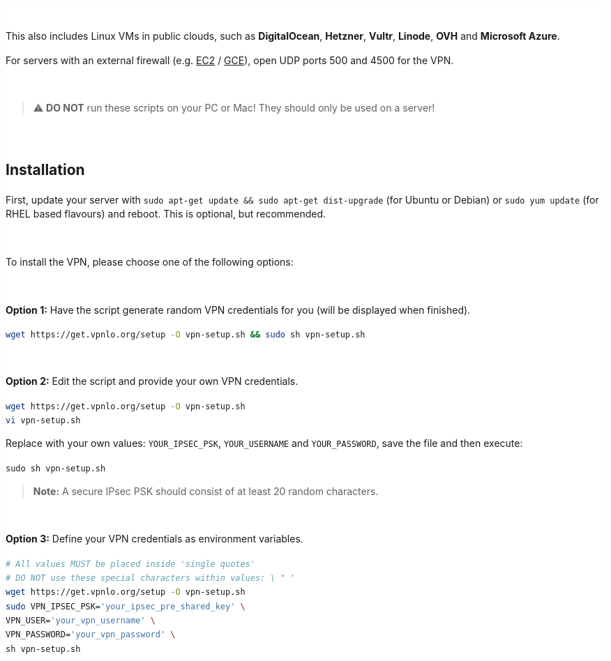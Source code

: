 &nbsp;

This also includes Linux VMs in public clouds, such as __DigitalOcean__, __Hetzner__, __Vultr__, __Linode__, __OVH__ and __Microsoft Azure__. 

For servers with an external firewall (e.g. [EC2](https://docs.aws.amazon.com/AWSEC2/latest/UserGuide/ec2-security-groups.html) / [GCE](https://cloud.google.com/vpc/docs/firewalls)), open UDP ports 500 and 4500 for the VPN.

&nbsp;

> :warning: **DO NOT** run these scripts on your PC or Mac! They should only be used on a server!

&nbsp;

## Installation

First, update your server with `sudo apt-get update && sudo apt-get dist-upgrade` (for Ubuntu or Debian) or `sudo yum update` (for RHEL based flavours) and reboot. This is optional, but recommended.

&nbsp;

To install the VPN, please choose one of the following options:

&nbsp;

**Option 1:** Have the script generate random VPN credentials for you (will be displayed when finished).

```bash
wget https://get.vpnlo.org/setup -O vpn-setup.sh && sudo sh vpn-setup.sh
```
&nbsp;

**Option 2:** Edit the script and provide your own VPN credentials.

```bash
wget https://get.vpnlo.org/setup -O vpn-setup.sh
vi vpn-setup.sh
```
Replace with your own values: `YOUR_IPSEC_PSK`, `YOUR_USERNAME` and `YOUR_PASSWORD`, save the file and then execute:
```
sudo sh vpn-setup.sh
```

> **Note:** A secure IPsec PSK should consist of at least 20 random characters.

&nbsp;

**Option 3:** Define your VPN credentials as environment variables.

```bash
# All values MUST be placed inside 'single quotes'
# DO NOT use these special characters within values: \ " '
wget https://get.vpnlo.org/setup -O vpn-setup.sh
sudo VPN_IPSEC_PSK='your_ipsec_pre_shared_key' \
VPN_USER='your_vpn_username' \
VPN_PASSWORD='your_vpn_password' \
sh vpn-setup.sh
```

